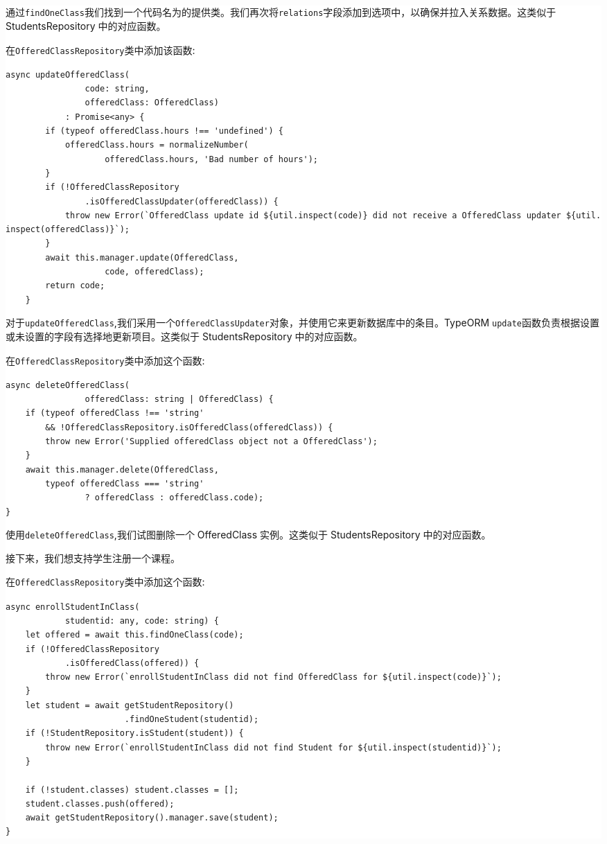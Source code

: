 通过`findOneClass`我们找到一个代码名为的提供类。我们再次将`relations`字段添加到选项中，以确保并拉入关系数据。这类似于 StudentsRepository 中的对应函数。

在`OfferedClassRepository`类中添加该函数:

```
async updateOfferedClass(
                code: string,
                offeredClass: OfferedClass)
            : Promise<any> {
        if (typeof offeredClass.hours !== 'undefined') {
            offeredClass.hours = normalizeNumber(
                    offeredClass.hours, 'Bad number of hours');
        }
        if (!OfferedClassRepository
                .isOfferedClassUpdater(offeredClass)) {
            throw new Error(`OfferedClass update id ${util.inspect(code)} did not receive a OfferedClass updater ${util.inspect(offeredClass)}`);
        }
        await this.manager.update(OfferedClass,
                    code, offeredClass);
        return code;
    }
```

对于`updateOfferedClass`,我们采用一个`OfferedClassUpdater`对象，并使用它来更新数据库中的条目。TypeORM `update`函数负责根据设置或未设置的字段有选择地更新项目。这类似于 StudentsRepository 中的对应函数。

在`OfferedClassRepository`类中添加这个函数:

```
async deleteOfferedClass(
                offeredClass: string | OfferedClass) {
    if (typeof offeredClass !== 'string'
        && !OfferedClassRepository.isOfferedClass(offeredClass)) {
        throw new Error('Supplied offeredClass object not a OfferedClass');
    }
    await this.manager.delete(OfferedClass,
        typeof offeredClass === 'string'
                ? offeredClass : offeredClass.code);
}
```

使用`deleteOfferedClass`,我们试图删除一个 OfferedClass 实例。这类似于 StudentsRepository 中的对应函数。

接下来，我们想支持学生注册一个课程。

在`OfferedClassRepository`类中添加这个函数:

```
async enrollStudentInClass(
            studentid: any, code: string) {
    let offered = await this.findOneClass(code);
    if (!OfferedClassRepository
            .isOfferedClass(offered)) {
        throw new Error(`enrollStudentInClass did not find OfferedClass for ${util.inspect(code)}`);
    }
    let student = await getStudentRepository()
                        .findOneStudent(studentid);
    if (!StudentRepository.isStudent(student)) {
        throw new Error(`enrollStudentInClass did not find Student for ${util.inspect(studentid)}`);
    }

    if (!student.classes) student.classes = [];
    student.classes.push(offered);
    await getStudentRepository().manager.save(student);
}
```